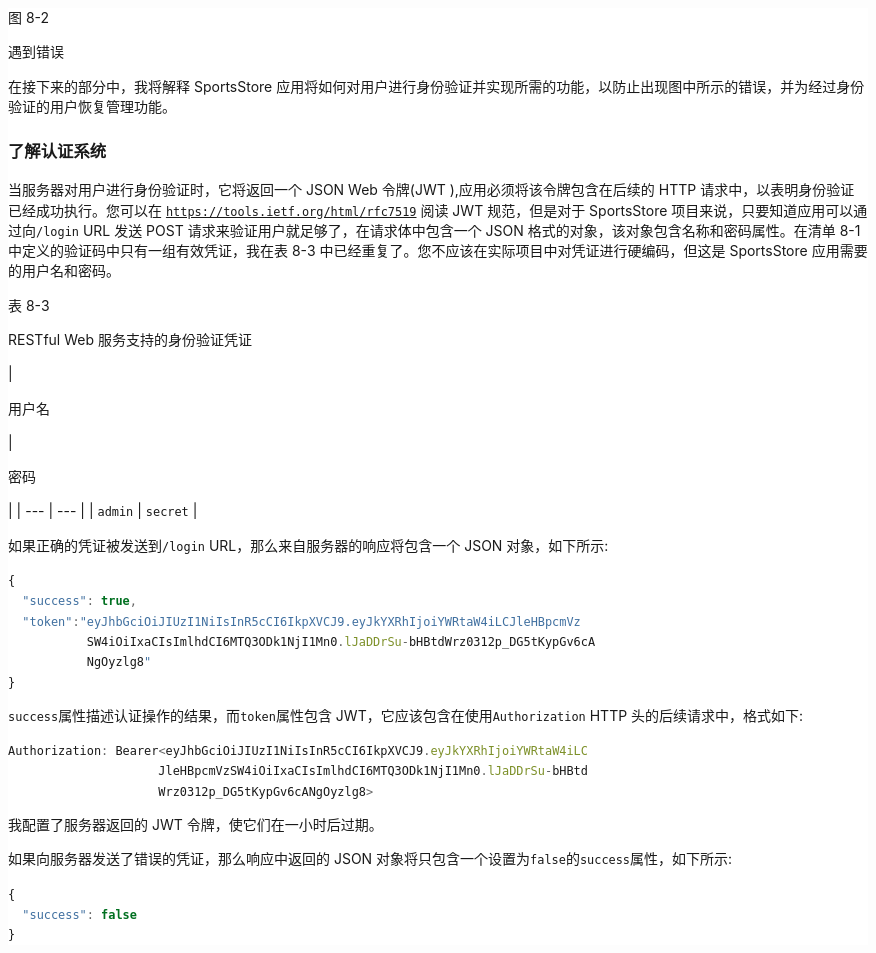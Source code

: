 图 8-2

遇到错误

在接下来的部分中，我将解释 SportsStore 应用将如何对用户进行身份验证并实现所需的功能，以防止出现图中所示的错误，并为经过身份验证的用户恢复管理功能。

### 了解认证系统

当服务器对用户进行身份验证时，它将返回一个 JSON Web 令牌(JWT ),应用必须将该令牌包含在后续的 HTTP 请求中，以表明身份验证已经成功执行。您可以在 [`https://tools.ietf.org/html/rfc7519`](https://tools.ietf.org/html/rfc7519) 阅读 JWT 规范，但是对于 SportsStore 项目来说，只要知道应用可以通过向`/login` URL 发送 POST 请求来验证用户就足够了，在请求体中包含一个 JSON 格式的对象，该对象包含名称和密码属性。在清单 8-1 中定义的验证码中只有一组有效凭证，我在表 8-3 中已经重复了。您不应该在实际项目中对凭证进行硬编码，但这是 SportsStore 应用需要的用户名和密码。

表 8-3

RESTful Web 服务支持的身份验证凭证

<colgroup><col class="tcol1 align-left"> <col class="tcol2 align-left"></colgroup> 
| 

用户名

 | 

密码

 |
| --- | --- |
| `admin` | `secret` |

如果正确的凭证被发送到`/login` URL，那么来自服务器的响应将包含一个 JSON 对象，如下所示:

```jsx
{
  "success": true,
  "token":"eyJhbGciOiJIUzI1NiIsInR5cCI6IkpXVCJ9.eyJkYXRhIjoiYWRtaW4iLCJleHBpcmVz
           SW4iOiIxaCIsImlhdCI6MTQ3ODk1NjI1Mn0.lJaDDrSu-bHBtdWrz0312p_DG5tKypGv6cA
           NgOyzlg8"
}

```

`success`属性描述认证操作的结果，而`token`属性包含 JWT，它应该包含在使用`Authorization` HTTP 头的后续请求中，格式如下:

```jsx
Authorization: Bearer<eyJhbGciOiJIUzI1NiIsInR5cCI6IkpXVCJ9.eyJkYXRhIjoiYWRtaW4iLC
                     JleHBpcmVzSW4iOiIxaCIsImlhdCI6MTQ3ODk1NjI1Mn0.lJaDDrSu-bHBtd
                     Wrz0312p_DG5tKypGv6cANgOyzlg8>

```

我配置了服务器返回的 JWT 令牌，使它们在一小时后过期。

如果向服务器发送了错误的凭证，那么响应中返回的 JSON 对象将只包含一个设置为`false`的`success`属性，如下所示:

```jsx
{
  "success": false
}

```
